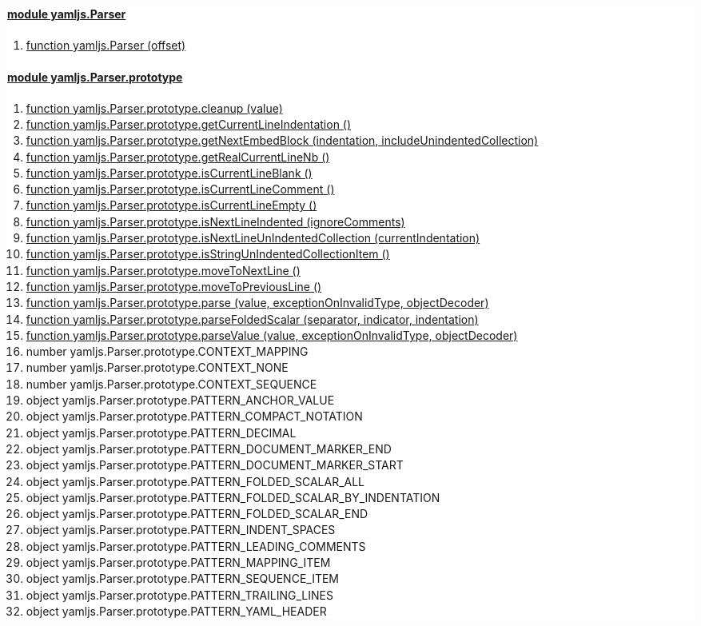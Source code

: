 #### [module yamljs.Parser](#apidoc.module.yamljs.Parser)
1.  [function <span class="apidocSignatureSpan">yamljs.</span>Parser (offset)](#apidoc.element.yamljs.Parser.Parser)

#### [module yamljs.Parser.prototype](#apidoc.module.yamljs.Parser.prototype)
1.  [function <span class="apidocSignatureSpan">yamljs.Parser.prototype.</span>cleanup (value)](#apidoc.element.yamljs.Parser.prototype.cleanup)
1.  [function <span class="apidocSignatureSpan">yamljs.Parser.prototype.</span>getCurrentLineIndentation ()](#apidoc.element.yamljs.Parser.prototype.getCurrentLineIndentation)
1.  [function <span class="apidocSignatureSpan">yamljs.Parser.prototype.</span>getNextEmbedBlock (indentation, includeUnindentedCollection)](#apidoc.element.yamljs.Parser.prototype.getNextEmbedBlock)
1.  [function <span class="apidocSignatureSpan">yamljs.Parser.prototype.</span>getRealCurrentLineNb ()](#apidoc.element.yamljs.Parser.prototype.getRealCurrentLineNb)
1.  [function <span class="apidocSignatureSpan">yamljs.Parser.prototype.</span>isCurrentLineBlank ()](#apidoc.element.yamljs.Parser.prototype.isCurrentLineBlank)
1.  [function <span class="apidocSignatureSpan">yamljs.Parser.prototype.</span>isCurrentLineComment ()](#apidoc.element.yamljs.Parser.prototype.isCurrentLineComment)
1.  [function <span class="apidocSignatureSpan">yamljs.Parser.prototype.</span>isCurrentLineEmpty ()](#apidoc.element.yamljs.Parser.prototype.isCurrentLineEmpty)
1.  [function <span class="apidocSignatureSpan">yamljs.Parser.prototype.</span>isNextLineIndented (ignoreComments)](#apidoc.element.yamljs.Parser.prototype.isNextLineIndented)
1.  [function <span class="apidocSignatureSpan">yamljs.Parser.prototype.</span>isNextLineUnIndentedCollection (currentIndentation)](#apidoc.element.yamljs.Parser.prototype.isNextLineUnIndentedCollection)
1.  [function <span class="apidocSignatureSpan">yamljs.Parser.prototype.</span>isStringUnIndentedCollectionItem ()](#apidoc.element.yamljs.Parser.prototype.isStringUnIndentedCollectionItem)
1.  [function <span class="apidocSignatureSpan">yamljs.Parser.prototype.</span>moveToNextLine ()](#apidoc.element.yamljs.Parser.prototype.moveToNextLine)
1.  [function <span class="apidocSignatureSpan">yamljs.Parser.prototype.</span>moveToPreviousLine ()](#apidoc.element.yamljs.Parser.prototype.moveToPreviousLine)
1.  [function <span class="apidocSignatureSpan">yamljs.Parser.prototype.</span>parse (value, exceptionOnInvalidType, objectDecoder)](#apidoc.element.yamljs.Parser.prototype.parse)
1.  [function <span class="apidocSignatureSpan">yamljs.Parser.prototype.</span>parseFoldedScalar (separator, indicator, indentation)](#apidoc.element.yamljs.Parser.prototype.parseFoldedScalar)
1.  [function <span class="apidocSignatureSpan">yamljs.Parser.prototype.</span>parseValue (value, exceptionOnInvalidType, objectDecoder)](#apidoc.element.yamljs.Parser.prototype.parseValue)
1.  number <span class="apidocSignatureSpan">yamljs.Parser.prototype.</span>CONTEXT_MAPPING
1.  number <span class="apidocSignatureSpan">yamljs.Parser.prototype.</span>CONTEXT_NONE
1.  number <span class="apidocSignatureSpan">yamljs.Parser.prototype.</span>CONTEXT_SEQUENCE
1.  object <span class="apidocSignatureSpan">yamljs.Parser.prototype.</span>PATTERN_ANCHOR_VALUE
1.  object <span class="apidocSignatureSpan">yamljs.Parser.prototype.</span>PATTERN_COMPACT_NOTATION
1.  object <span class="apidocSignatureSpan">yamljs.Parser.prototype.</span>PATTERN_DECIMAL
1.  object <span class="apidocSignatureSpan">yamljs.Parser.prototype.</span>PATTERN_DOCUMENT_MARKER_END
1.  object <span class="apidocSignatureSpan">yamljs.Parser.prototype.</span>PATTERN_DOCUMENT_MARKER_START
1.  object <span class="apidocSignatureSpan">yamljs.Parser.prototype.</span>PATTERN_FOLDED_SCALAR_ALL
1.  object <span class="apidocSignatureSpan">yamljs.Parser.prototype.</span>PATTERN_FOLDED_SCALAR_BY_INDENTATION
1.  object <span class="apidocSignatureSpan">yamljs.Parser.prototype.</span>PATTERN_FOLDED_SCALAR_END
1.  object <span class="apidocSignatureSpan">yamljs.Parser.prototype.</span>PATTERN_INDENT_SPACES
1.  object <span class="apidocSignatureSpan">yamljs.Parser.prototype.</span>PATTERN_LEADING_COMMENTS
1.  object <span class="apidocSignatureSpan">yamljs.Parser.prototype.</span>PATTERN_MAPPING_ITEM
1.  object <span class="apidocSignatureSpan">yamljs.Parser.prototype.</span>PATTERN_SEQUENCE_ITEM
1.  object <span class="apidocSignatureSpan">yamljs.Parser.prototype.</span>PATTERN_TRAILING_LINES
1.  object <span class="apidocSignatureSpan">yamljs.Parser.prototype.</span>PATTERN_YAML_HEADER
